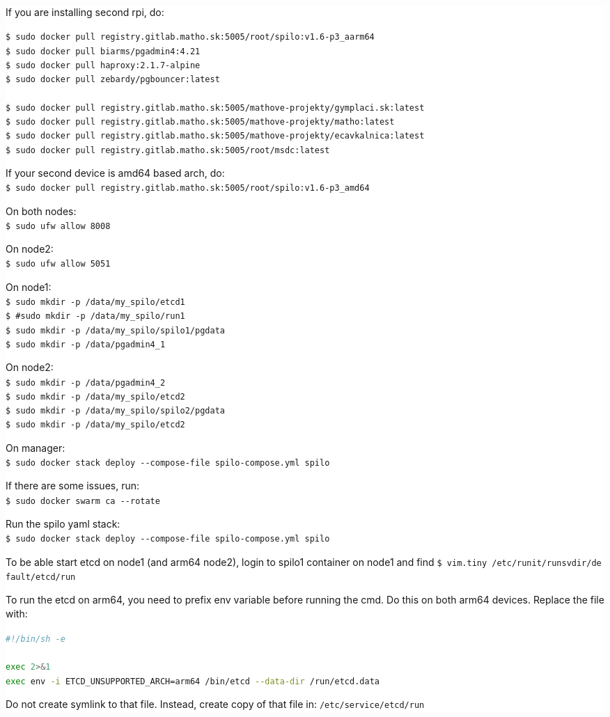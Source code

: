 If you are installing second rpi, do:
```bash
$ sudo docker pull registry.gitlab.matho.sk:5005/root/spilo:v1.6-p3_aarm64
$ sudo docker pull biarms/pgadmin4:4.21
$ sudo docker pull haproxy:2.1.7-alpine
$ sudo docker pull zebardy/pgbouncer:latest

$ sudo docker pull registry.gitlab.matho.sk:5005/mathove-projekty/gymplaci.sk:latest
$ sudo docker pull registry.gitlab.matho.sk:5005/mathove-projekty/matho:latest
$ sudo docker pull registry.gitlab.matho.sk:5005/mathove-projekty/ecavkalnica:latest
$ sudo docker pull registry.gitlab.matho.sk:5005/root/msdc:latest
```

If your second device is amd64 based arch, do:  
`$ sudo docker pull registry.gitlab.matho.sk:5005/root/spilo:v1.6-p3_amd64`

On both nodes:  
`$ sudo ufw allow 8008`

On node2:  
`$ sudo ufw allow 5051`

On node1:  
`$ sudo mkdir -p /data/my_spilo/etcd1`  
`$ #sudo mkdir -p /data/my_spilo/run1`  
`$ sudo mkdir -p /data/my_spilo/spilo1/pgdata`  
`$ sudo mkdir -p /data/pgadmin4_1`

On node2:  
`$ sudo mkdir -p /data/pgadmin4_2`  
`$ sudo mkdir -p /data/my_spilo/etcd2`  
`$ sudo mkdir -p /data/my_spilo/spilo2/pgdata`  
`$ sudo mkdir -p /data/my_spilo/etcd2`

On manager:  
`$ sudo docker stack deploy --compose-file spilo-compose.yml spilo`

If there are some issues, run:  
`$ sudo docker swarm ca --rotate`

Run the spilo yaml stack:  
`$ sudo docker stack deploy --compose-file spilo-compose.yml spilo`

To be able start etcd on node1 (and arm64 node2), login to spilo1 container on node1 and find
`$ vim.tiny /etc/runit/runsvdir/default/etcd/run`

To run the etcd on arm64, you need to prefix env variable before running the cmd. Do this on both arm64 devices. Replace the file with:
```bash
#!/bin/sh -e

exec 2>&1
exec env -i ETCD_UNSUPPORTED_ARCH=arm64 /bin/etcd --data-dir /run/etcd.data
```

Do not create symlink to that file. Instead, create copy of that file in:
`/etc/service/etcd/run`
